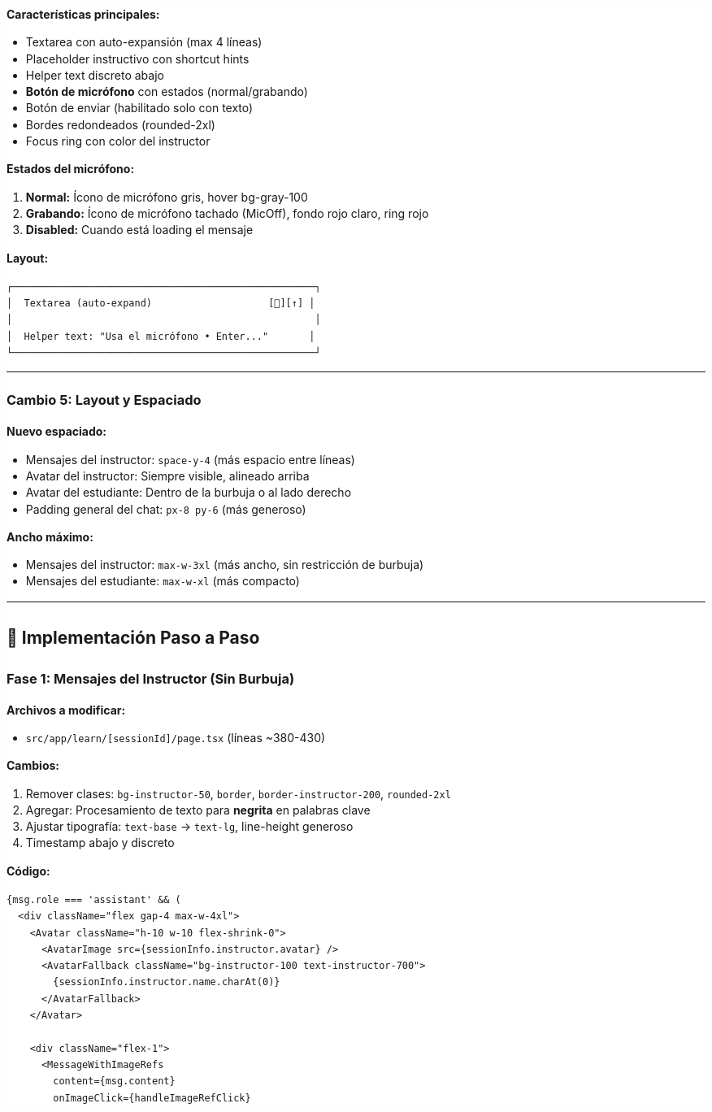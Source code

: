 **Características principales:**
- Textarea con auto-expansión (max 4 líneas)
- Placeholder instructivo con shortcut hints
- Helper text discreto abajo
- **Botón de micrófono** con estados (normal/grabando)
- Botón de enviar (habilitado solo con texto)
- Bordes redondeados (rounded-2xl)
- Focus ring con color del instructor

**Estados del micrófono:**
1. **Normal:** Ícono de micrófono gris, hover bg-gray-100
2. **Grabando:** Ícono de micrófono tachado (MicOff), fondo rojo claro, ring rojo
3. **Disabled:** Cuando está loading el mensaje

**Layout:**
```
┌────────────────────────────────────────────────────┐
│  Textarea (auto-expand)                    [🎤][↑] │
│                                                    │
│  Helper text: "Usa el micrófono • Enter..."       │
└────────────────────────────────────────────────────┘
```

---

### **Cambio 5: Layout y Espaciado**

**Nuevo espaciado:**
- Mensajes del instructor: `space-y-4` (más espacio entre líneas)
- Avatar del instructor: Siempre visible, alineado arriba
- Avatar del estudiante: Dentro de la burbuja o al lado derecho
- Padding general del chat: `px-8 py-6` (más generoso)

**Ancho máximo:**
- Mensajes del instructor: `max-w-3xl` (más ancho, sin restricción de burbuja)
- Mensajes del estudiante: `max-w-xl` (más compacto)

---

## 📝 Implementación Paso a Paso

### **Fase 1: Mensajes del Instructor (Sin Burbuja)**

**Archivos a modificar:**
- `src/app/learn/[sessionId]/page.tsx` (líneas ~380-430)

**Cambios:**
1. Remover clases: `bg-instructor-50`, `border`, `border-instructor-200`, `rounded-2xl`
2. Agregar: Procesamiento de texto para **negrita** en palabras clave
3. Ajustar tipografía: `text-base` → `text-lg`, line-height generoso
4. Timestamp abajo y discreto

**Código:**
```tsx
{msg.role === 'assistant' && (
  <div className="flex gap-4 max-w-4xl">
    <Avatar className="h-10 w-10 flex-shrink-0">
      <AvatarImage src={sessionInfo.instructor.avatar} />
      <AvatarFallback className="bg-instructor-100 text-instructor-700">
        {sessionInfo.instructor.name.charAt(0)}
      </AvatarFallback>
    </Avatar>

    <div className="flex-1">
      <MessageWithImageRefs
        content={msg.content}
        onImageClick={handleImageRefClick}
```